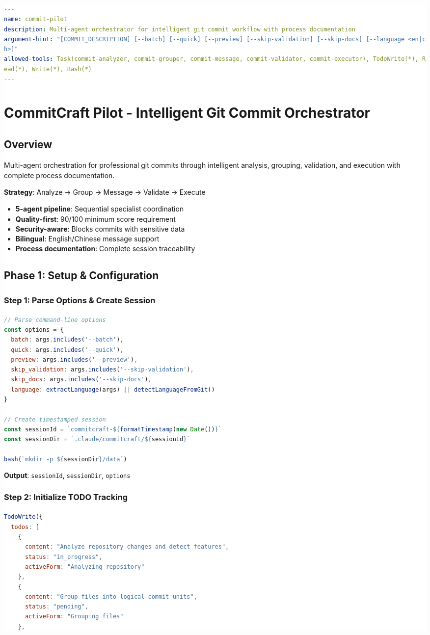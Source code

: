 ```yaml
---
name: commit-pilot
description: Multi-agent orchestrator for intelligent git commit workflow with process documentation
argument-hint: "[COMMIT_DESCRIPTION] [--batch] [--quick] [--preview] [--skip-validation] [--skip-docs] [--language <en|ch>]"
allowed-tools: Task(commit-analyzer, commit-grouper, commit-message, commit-validator, commit-executor), TodoWrite(*), Read(*), Write(*), Bash(*)
---
```


# CommitCraft Pilot - Intelligent Git Commit Orchestrator

## Overview
Multi-agent orchestration for professional git commits through intelligent analysis, grouping, validation, and execution with complete process documentation.

**Strategy**: Analyze → Group → Message → Validate → Execute
- **5-agent pipeline**: Sequential specialist coordination
- **Quality-first**: 90/100 minimum score requirement
- **Security-aware**: Blocks commits with sensitive data
- **Bilingual**: English/Chinese message support
- **Process documentation**: Complete session traceability

## Phase 1: Setup & Configuration

### Step 1: Parse Options & Create Session
```javascript
// Parse command-line options
const options = {
  batch: args.includes('--batch'),
  quick: args.includes('--quick'),
  preview: args.includes('--preview'),
  skip_validation: args.includes('--skip-validation'),
  skip_docs: args.includes('--skip-docs'),
  language: extractLanguage(args) || detectLanguageFromGit()
}

// Create timestamped session
const sessionId = `commitcraft-${formatTimestamp(new Date())}`
const sessionDir = `.claude/commitcraft/${sessionId}`

bash(`mkdir -p ${sessionDir}/data`)
```

**Output**: `sessionId`, `sessionDir`, `options`

### Step 2: Initialize TODO Tracking
```javascript
TodoWrite({
  todos: [
    {
      content: "Analyze repository changes and detect features",
      status: "in_progress",
      activeForm: "Analyzing repository"
    },
    {
      content: "Group files into logical commit units",
      status: "pending",
      activeForm: "Grouping files"
    },
```